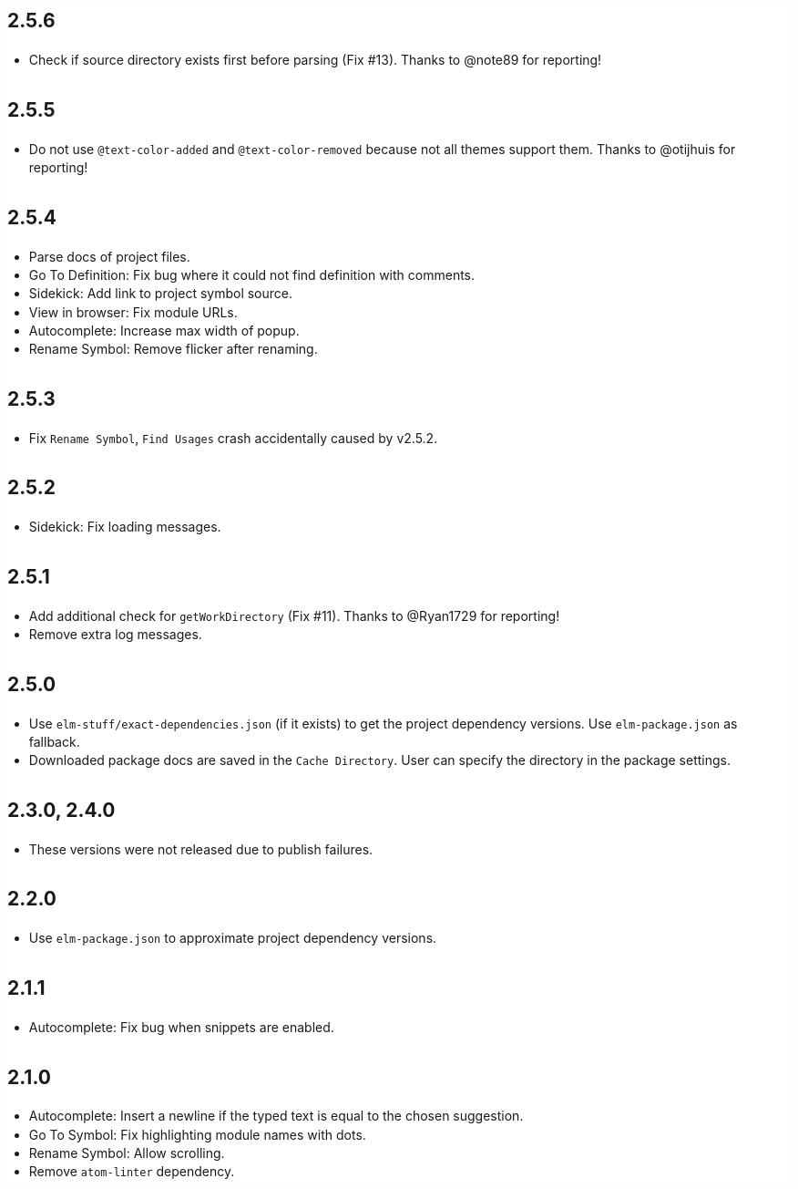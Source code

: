 ## 2.5.6
* Check if source directory exists first before parsing (Fix #13).  Thanks to @note89 for reporting!

## 2.5.5
* Do not use `@text-color-added` and `@text-color-removed` because not all themes support them.  Thanks to @otijhuis for reporting!

## 2.5.4
* Parse docs of project files.
* Go To Definition: Fix bug where it could not find definition with comments.
* Sidekick: Add link to project symbol source.
* View in browser: Fix module URLs.
* Autocomplete: Increase max width of popup.
* Rename Symbol: Remove flicker after renaming.

## 2.5.3
* Fix `Rename Symbol`, `Find Usages` crash accidentally caused by v2.5.2.

## 2.5.2
* Sidekick: Fix loading messages.

## 2.5.1
* Add additional check for `getWorkDirectory` (Fix #11).  Thanks to @Ryan1729 for reporting!
* Remove extra log messages.

## 2.5.0
* Use `elm-stuff/exact-dependencies.json` (if it exists) to get the project dependency versions.  Use `elm-package.json` as fallback.
* Downloaded package docs are saved in the `Cache Directory`.  User can specify the directory in the package settings.

## 2.3.0, 2.4.0
* These versions were not released due to publish failures.

## 2.2.0
* Use `elm-package.json` to approximate project dependency versions.

## 2.1.1
* Autocomplete: Fix bug when snippets are enabled.

## 2.1.0
* Autocomplete: Insert a newline if the typed text is equal to the chosen suggestion.
* Go To Symbol: Fix highlighting module names with dots.
* Rename Symbol: Allow scrolling.
* Remove `atom-linter` dependency.
